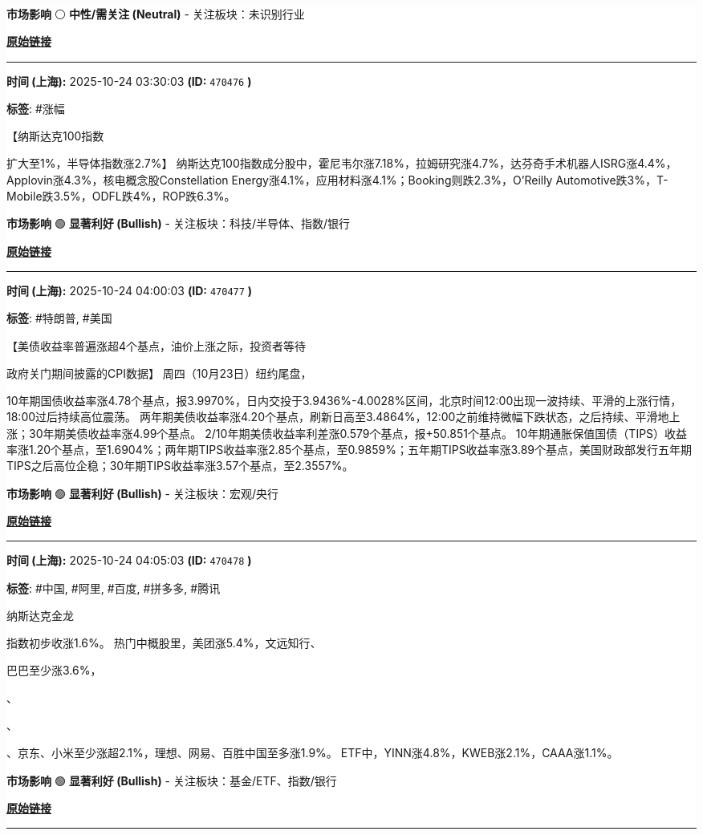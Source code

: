 **市场影响** ⚪ **中性/需关注 (Neutral)** - 关注板块：未识别行业

**[原始链接](https://t.me/FinanceNewsDaily/470475)**

---
**时间 (上海):** 2025-10-24 03:30:03 **(ID:** `470476` **)**

**标签**: #涨幅

【纳斯达克100指数

扩大至1%，半导体指数涨2.7%】
纳斯达克100指数成分股中，霍尼韦尔涨7.18%，拉姆研究涨4.7%，达芬奇手术机器人ISRG涨4.4%，Applovin涨4.3%，核电概念股Constellation Energy涨4.1%，应用材料涨4.1%；Booking则跌2.3%，O’Reilly Automotive跌3%，T-Mobile跌3.5%，ODFL跌4%，ROP跌6.3%。

**市场影响** 🟢 **显著利好 (Bullish)** - 关注板块：科技/半导体、指数/银行

**[原始链接](https://t.me/FinanceNewsDaily/470476)**

---
**时间 (上海):** 2025-10-24 04:00:03 **(ID:** `470477` **)**

**标签**: #特朗普, #美国

【美债收益率普遍涨超4个基点，油价上涨之际，投资者等待

政府关门期间披露的CPI数据】
周四（10月23日）纽约尾盘，

10年期国债收益率涨4.78个基点，报3.9970%，日内交投于3.9436%-4.0028%区间，北京时间12:00出现一波持续、平滑的上涨行情，18:00过后持续高位震荡。
两年期美债收益率涨4.20个基点，刷新日高至3.4864%，12:00之前维持微幅下跌状态，之后持续、平滑地上涨；30年期美债收益率涨4.99个基点。
2/10年期美债收益率利差涨0.579个基点，报+50.851个基点。
10年期通胀保值国债（TIPS）收益率涨1.20个基点，至1.6904%；两年期TIPS收益率涨2.85个基点，至0.9859%；五年期TIPS收益率涨3.89个基点，美国财政部发行五年期TIPS之后高位企稳；30年期TIPS收益率涨3.57个基点，至2.3557%。

**市场影响** 🟢 **显著利好 (Bullish)** - 关注板块：宏观/央行

**[原始链接](https://t.me/FinanceNewsDaily/470477)**

---
**时间 (上海):** 2025-10-24 04:05:03 **(ID:** `470478` **)**

**标签**: #中国, #阿里, #百度, #拼多多, #腾讯

纳斯达克金龙

指数初步收涨1.6%。
热门中概股里，美团涨5.4%，文远知行、

巴巴至少涨3.6%，

、

、

、京东、小米至少涨超2.1%，理想、网易、百胜中国至多涨1.9%。
ETF中，YINN涨4.8%，KWEB涨2.1%，CAAA涨1.1%。

**市场影响** 🟢 **显著利好 (Bullish)** - 关注板块：基金/ETF、指数/银行

**[原始链接](https://t.me/FinanceNewsDaily/470478)**

---